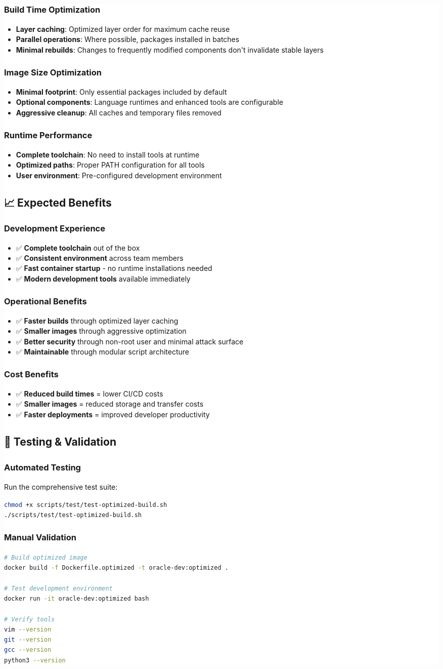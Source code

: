 ### Build Time Optimization
- **Layer caching**: Optimized layer order for maximum cache reuse
- **Parallel operations**: Where possible, packages installed in batches
- **Minimal rebuilds**: Changes to frequently modified components don't invalidate stable layers

### Image Size Optimization
- **Minimal footprint**: Only essential packages included by default
- **Optional components**: Language runtimes and enhanced tools are configurable
- **Aggressive cleanup**: All caches and temporary files removed

### Runtime Performance
- **Complete toolchain**: No need to install tools at runtime
- **Optimized paths**: Proper PATH configuration for all tools
- **User environment**: Pre-configured development environment

## 📈 Expected Benefits

### Development Experience
- ✅ **Complete toolchain** out of the box
- ✅ **Consistent environment** across team members
- ✅ **Fast container startup** - no runtime installations needed
- ✅ **Modern development tools** available immediately

### Operational Benefits
- ✅ **Faster builds** through optimized layer caching
- ✅ **Smaller images** through aggressive optimization
- ✅ **Better security** through non-root user and minimal attack surface
- ✅ **Maintainable** through modular script architecture

### Cost Benefits
- ✅ **Reduced build times** = lower CI/CD costs
- ✅ **Smaller images** = reduced storage and transfer costs
- ✅ **Faster deployments** = improved developer productivity

## 🧪 Testing & Validation

### Automated Testing
Run the comprehensive test suite:
```bash
chmod +x scripts/test/test-optimized-build.sh
./scripts/test/test-optimized-build.sh
```

### Manual Validation
```bash
# Build optimized image
docker build -f Dockerfile.optimized -t oracle-dev:optimized .

# Test development environment
docker run -it oracle-dev:optimized bash

# Verify tools
vim --version
git --version
gcc --version
python3 --version
```
